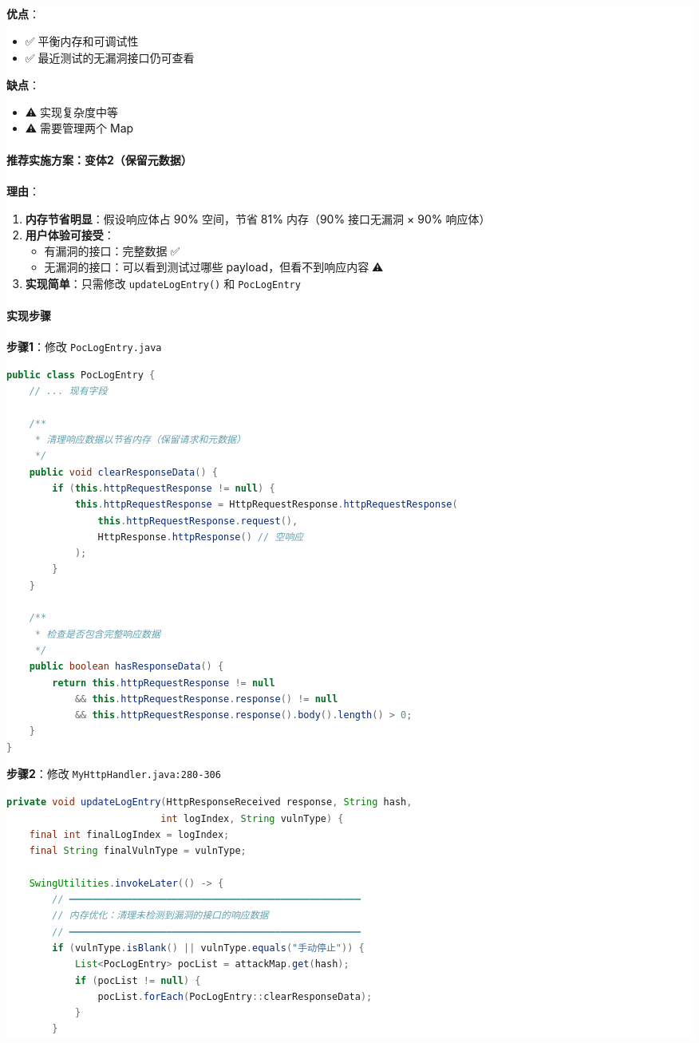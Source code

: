 **优点**：
- ✅ 平衡内存和可调试性
- ✅ 最近测试的无漏洞接口仍可查看

**缺点**：
- ⚠️ 实现复杂度中等
- ⚠️ 需要管理两个 Map

#### 推荐实施方案：变体2（保留元数据）

**理由**：
1. **内存节省明显**：假设响应体占 90% 空间，节省 81% 内存（90% 接口无漏洞 × 90% 响应体）
2. **用户体验可接受**：
   - 有漏洞的接口：完整数据 ✅
   - 无漏洞的接口：可以看到测试过哪些 payload，但看不到响应内容 ⚠️
3. **实现简单**：只需修改 `updateLogEntry()` 和 `PocLogEntry`

#### 实现步骤

**步骤1**：修改 `PocLogEntry.java`

```java
public class PocLogEntry {
    // ... 现有字段

    /**
     * 清理响应数据以节省内存（保留请求和元数据）
     */
    public void clearResponseData() {
        if (this.httpRequestResponse != null) {
            this.httpRequestResponse = HttpRequestResponse.httpRequestResponse(
                this.httpRequestResponse.request(),
                HttpResponse.httpResponse() // 空响应
            );
        }
    }

    /**
     * 检查是否包含完整响应数据
     */
    public boolean hasResponseData() {
        return this.httpRequestResponse != null
            && this.httpRequestResponse.response() != null
            && this.httpRequestResponse.response().body().length() > 0;
    }
}
```

**步骤2**：修改 `MyHttpHandler.java:280-306`

```java
private void updateLogEntry(HttpResponseReceived response, String hash,
                           int logIndex, String vulnType) {
    final int finalLogIndex = logIndex;
    final String finalVulnType = vulnType;

    SwingUtilities.invokeLater(() -> {
        // ━━━━━━━━━━━━━━━━━━━━━━━━━━━━━━━━━━━━━━━━━━━━━━━━━━━
        // 内存优化：清理未检测到漏洞的接口的响应数据
        // ━━━━━━━━━━━━━━━━━━━━━━━━━━━━━━━━━━━━━━━━━━━━━━━━━━━
        if (vulnType.isBlank() || vulnType.equals("手动停止")) {
            List<PocLogEntry> pocList = attackMap.get(hash);
            if (pocList != null) {
                pocList.forEach(PocLogEntry::clearResponseData);
            }
        }

```